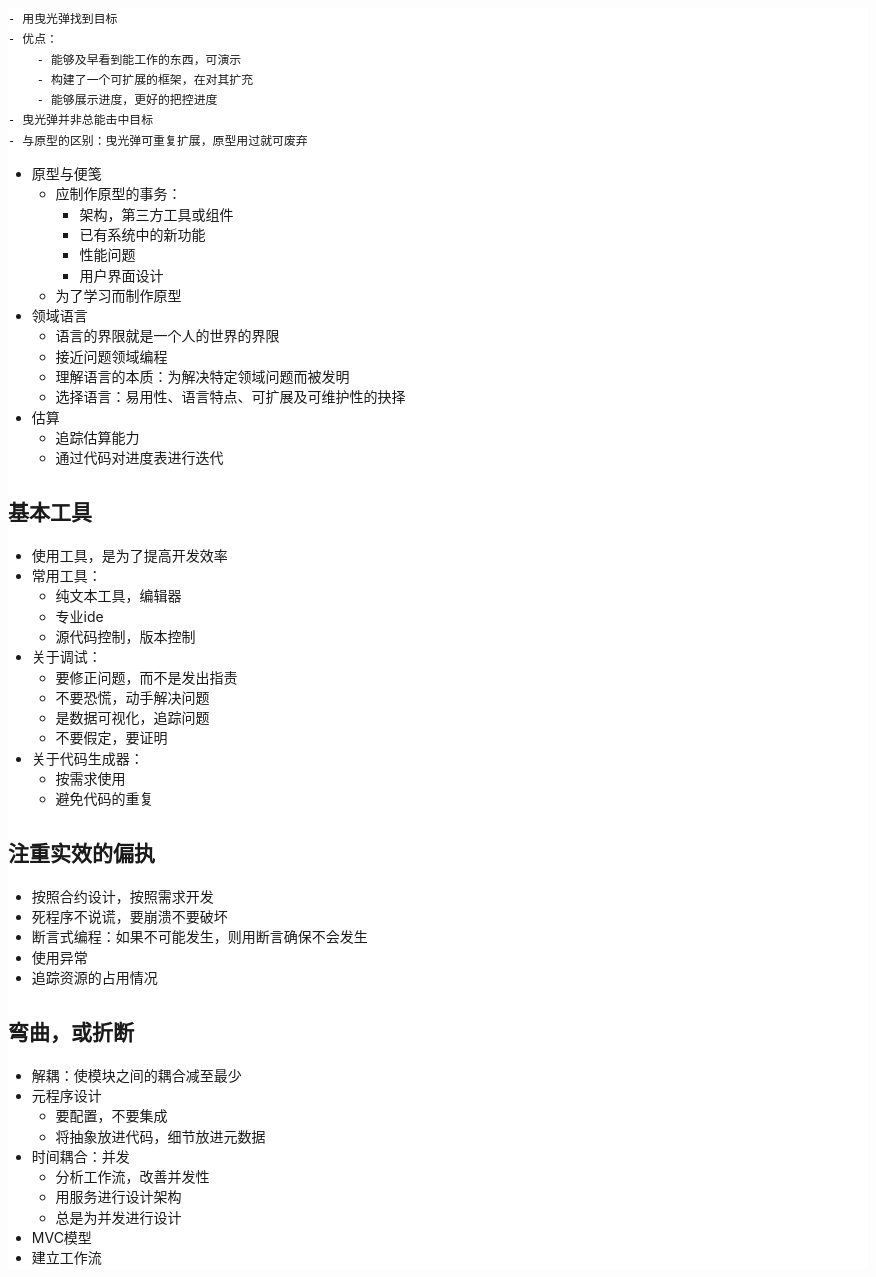 	- 用曳光弹找到目标
	- 优点：
		- 能够及早看到能工作的东西，可演示
		- 构建了一个可扩展的框架，在对其扩充
		- 能够展示进度，更好的把控进度
	- 曳光弹并非总能击中目标
	- 与原型的区别：曳光弹可重复扩展，原型用过就可废弃
- 原型与便笺
	- 应制作原型的事务：
		- 架构，第三方工具或组件
		- 已有系统中的新功能
		- 性能问题
		- 用户界面设计
	- 为了学习而制作原型
- 领域语言
	- 语言的界限就是一个人的世界的界限
	- 接近问题领域编程
	- 理解语言的本质：为解决特定领域问题而被发明
	- 选择语言：易用性、语言特点、可扩展及可维护性的抉择
- 估算
	- 追踪估算能力
	- 通过代码对进度表进行迭代

## 基本工具
- 使用工具，是为了提高开发效率
- 常用工具：
	- 纯文本工具，编辑器
	- 专业ide
	- 源代码控制，版本控制
- 关于调试：
	- 要修正问题，而不是发出指责
	- 不要恐慌，动手解决问题
	- 是数据可视化，追踪问题
	- 不要假定，要证明
- 关于代码生成器：
	- 按需求使用
	- 避免代码的重复

## 注重实效的偏执
- 按照合约设计，按照需求开发
- 死程序不说谎，要崩溃不要破坏
- 断言式编程：如果不可能发生，则用断言确保不会发生
- 使用异常
- 追踪资源的占用情况

## 弯曲，或折断
- 解耦：使模块之间的耦合减至最少
- 元程序设计
	- 要配置，不要集成
	- 将抽象放进代码，细节放进元数据
- 时间耦合：并发
	- 分析工作流，改善并发性
	- 用服务进行设计架构
	- 总是为并发进行设计
- MVC模型
- 建立工作流
